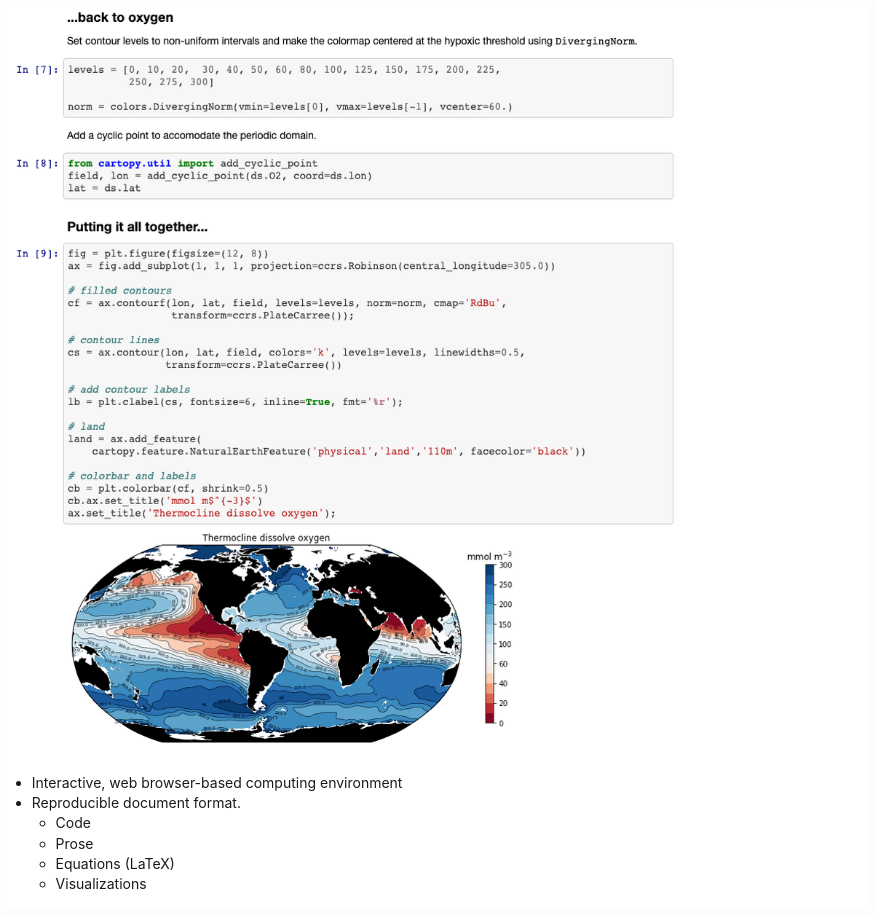 <div class="row">
  <div class="column">
   <img src="images/scipy-stack/jupyter-notebook-2.png" alt="notebook" style="width:80%">
  </div>
  <div class="column">
    <ul>
  <li><bold>Interactive</bold>, web browser-based computing environment</li>
  <li><bold>Reproducible</bold> document format.
  <ul>
  <li>Code</li>
  <li>Prose</li>
  <li>Equations (LaTeX)</li>
  <li>Visualizations</li>
  </li>
